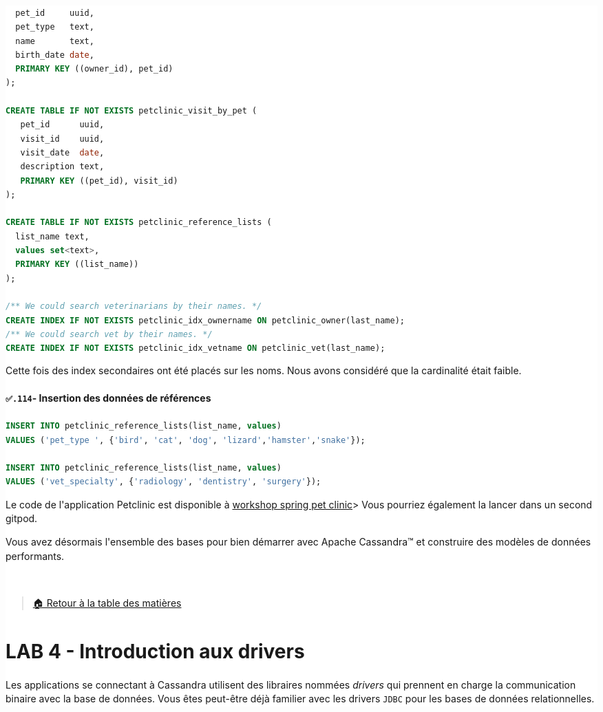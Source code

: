 ```sql
  pet_id     uuid,
  pet_type   text,
  name       text,
  birth_date date,
  PRIMARY KEY ((owner_id), pet_id)
);

CREATE TABLE IF NOT EXISTS petclinic_visit_by_pet (
   pet_id      uuid,
   visit_id    uuid,
   visit_date  date,
   description text,
   PRIMARY KEY ((pet_id), visit_id)
);

CREATE TABLE IF NOT EXISTS petclinic_reference_lists (
  list_name text,
  values set<text>,
  PRIMARY KEY ((list_name))
);

/** We could search veterinarians by their names. */
CREATE INDEX IF NOT EXISTS petclinic_idx_ownername ON petclinic_owner(last_name);
/** We could search vet by their names. */
CREATE INDEX IF NOT EXISTS petclinic_idx_vetname ON petclinic_vet(last_name);
```

Cette fois des index secondaires ont été placés sur les noms. Nous avons considéré que la cardinalité était faible.

#### `✅.114`- Insertion des données de références

```sql
INSERT INTO petclinic_reference_lists(list_name, values)
VALUES ('pet_type ', {'bird', 'cat', 'dog', 'lizard','hamster','snake'});

INSERT INTO petclinic_reference_lists(list_name, values)
VALUES ('vet_specialty', {'radiology', 'dentistry', 'surgery'});
```

Le code de l'application Petclinic est disponible à [workshop spring pet clinic](https://github.com/datastaxdevs/workshop-spring-reactive)> Vous pourriez également la lancer dans un second gitpod.

Vous avez désormais l'ensemble des bases pour bien démarrer avec Apache Cassandra™ et construire des modèles de données performants.

<p/><br/>

> [🏠 Retour à la table des matières](#-table-des-matières)

# LAB 4 - Introduction aux drivers

Les applications se connectant à Cassandra utilisent des libraires nommées _drivers_ qui prennent en charge la communication binaire avec la base de données. Vous êtes peut-être déjà familier avec les drivers `JDBC` pour les bases de données relationnelles.
